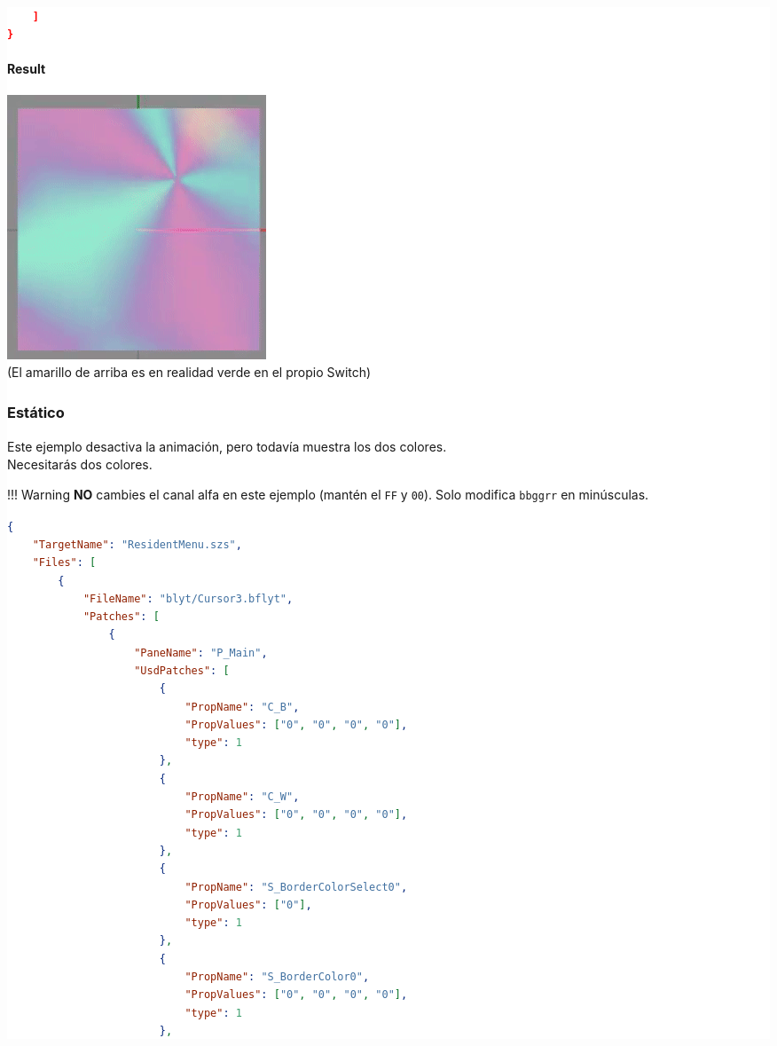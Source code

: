 ```json
	]
}
```

#### Result

![](stock_animation_custom_colors.gif)  
(El amarillo de arriba es en realidad verde en el propio Switch)

### Estático

Este ejemplo desactiva la animación, pero todavía muestra los dos colores.  
Necesitarás dos colores.


!!! Warning
	**NO** cambies el canal alfa en este ejemplo (mantén el `FF` y `00`). Solo modifica `bbggrr` en minúsculas.


```json
{
	"TargetName": "ResidentMenu.szs",
	"Files": [
		{
			"FileName": "blyt/Cursor3.bflyt",
			"Patches": [
				{
					"PaneName": "P_Main",
					"UsdPatches": [
						{
							"PropName": "C_B",
							"PropValues": ["0", "0", "0", "0"],
							"type": 1
						},
						{
							"PropName": "C_W",
							"PropValues": ["0", "0", "0", "0"],
							"type": 1
						},
						{
							"PropName": "S_BorderColorSelect0",
							"PropValues": ["0"],
							"type": 1
						},
						{
							"PropName": "S_BorderColor0",
							"PropValues": ["0", "0", "0", "0"],
							"type": 1
						},
```